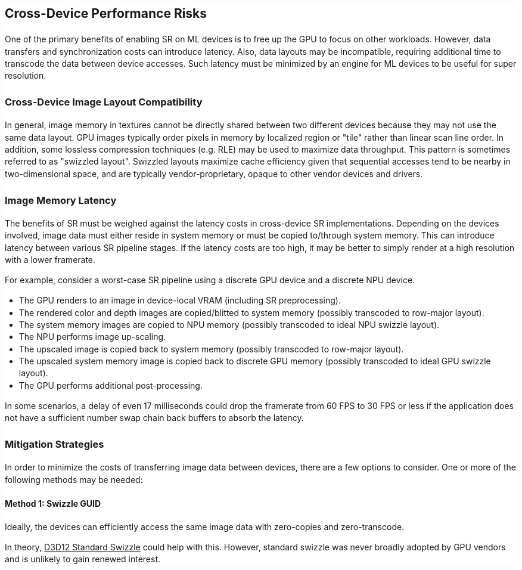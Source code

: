 
## Cross-Device Performance Risks

One of the primary benefits of enabling SR on ML devices is to free up the GPU to focus on other workloads. However, data transfers and synchronization costs can introduce latency. Also, data layouts may be incompatible, requiring additional time to transcode the data between device accesses. Such latency must be minimized by an engine for ML devices to be useful for super resolution.

### Cross-Device Image Layout Compatibility

In general, image memory in textures cannot be directly shared between two different devices because they may not use the same data layout. GPU images typically order pixels in memory by localized region or "tile" rather than linear scan line order. In addition, some lossless compression techniques (e.g. RLE) may be used to maximize data throughput. This pattern is sometimes referred to as "swizzled layout". Swizzled layouts maximize cache efficiency given that sequential accesses tend to be nearby in two-dimensional space, and are typically vendor-proprietary, opaque to other vendor devices and drivers.

### Image Memory Latency

The benefits of SR must be weighed against the latency costs in cross-device SR implementations. Depending on the devices involved, image data must either reside in system memory or must be copied to/through system memory. This can introduce latency between various SR pipeline stages. If the latency costs are too high, it may be better to simply render at a high resolution with a lower framerate.

For example, consider a worst-case SR pipeline using a discrete GPU device and a discrete NPU device.

- The GPU renders to an image in device-local VRAM (including SR preprocessing).
- The rendered color and depth images are copied/blitted to system memory (possibly transcoded to row-major layout).
- The system memory images are copied to NPU memory (possibly transcoded to ideal NPU swizzle layout).
- The NPU performs image up-scaling.
- The upscaled image is copied back to system memory (possibly transcoded to row-major layout).
- The upscaled system memory image is copied back to discrete GPU memory (possibly transcoded to ideal GPU swizzle layout).
- The GPU performs additional post-processing.

In some scenarios, a delay of even 17 milliseconds could drop the framerate from 60 FPS to 30 FPS or less if the application does not have a sufficient number swap chain back buffers to absorb the latency.

### Mitigation Strategies

In order to minimize the costs of transferring image data between devices, there are a few options to consider. One or more of the following methods may be needed:

#### Method 1: Swizzle GUID

Ideally, the devices can efficiently access the same image data with zero-copies and zero-transcode.

In theory, [D3D12 Standard Swizzle](https://docs.microsoft.com/en-us/windows/win32/direct3d12/default-texture-mapping#overview-of-standard-swizzle) could help with this. However, standard swizzle was never broadly adopted by GPU vendors and is unlikely to gain renewed interest.
